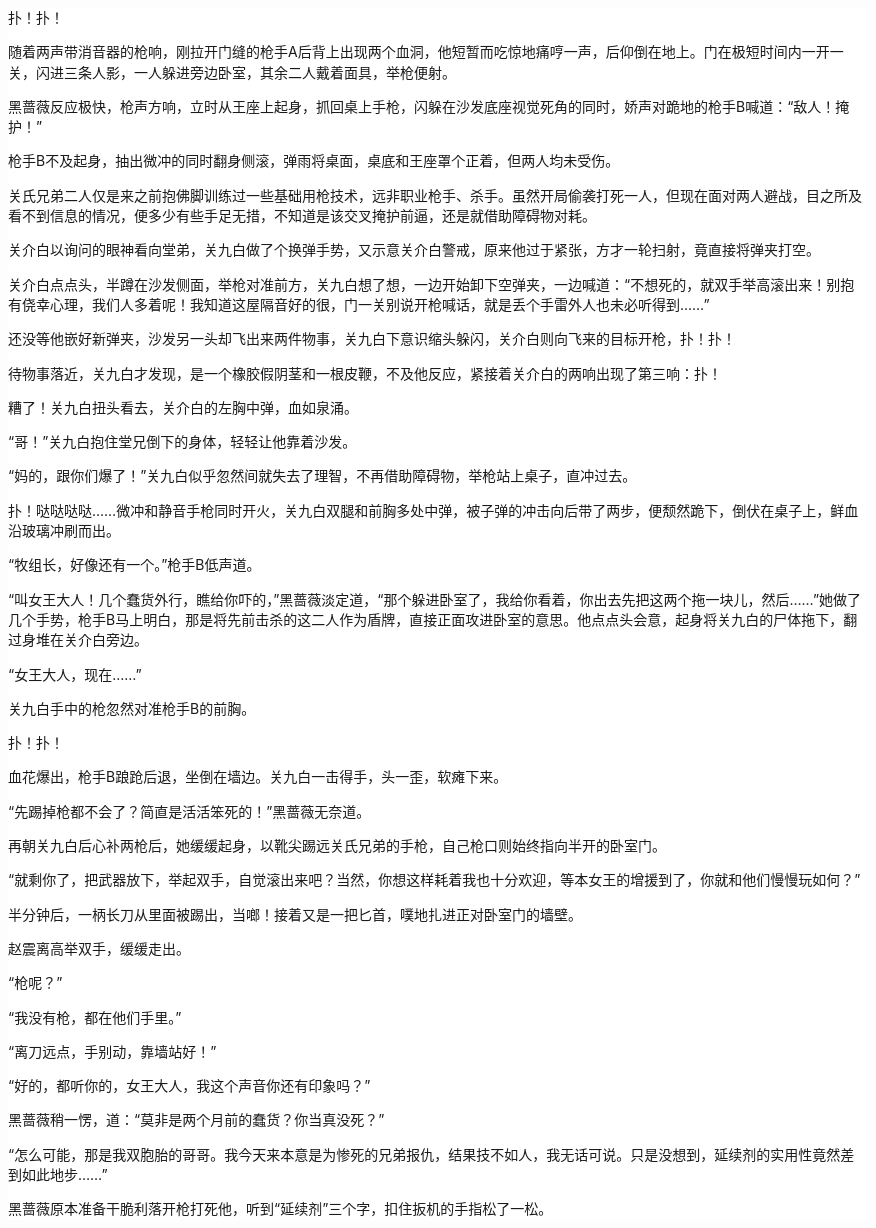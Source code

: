 扑！扑！

随着两声带消音器的枪响，刚拉开门缝的枪手A后背上出现两个血洞，他短暂而吃惊地痛哼一声，后仰倒在地上。门在极短时间内一开一关，闪进三条人影，一人躲进旁边卧室，其余二人戴着面具，举枪便射。

黑蔷薇反应极快，枪声方响，立时从王座上起身，抓回桌上手枪，闪躲在沙发底座视觉死角的同时，娇声对跪地的枪手B喊道：“敌人！掩护！”

枪手B不及起身，抽出微冲的同时翻身侧滚，弹雨将桌面，桌底和王座罩个正着，但两人均未受伤。

关氏兄弟二人仅是来之前抱佛脚训练过一些基础用枪技术，远非职业枪手、杀手。虽然开局偷袭打死一人，但现在面对两人避战，目之所及看不到信息的情况，便多少有些手足无措，不知道是该交叉掩护前逼，还是就借助障碍物对耗。

关介白以询问的眼神看向堂弟，关九白做了个换弹手势，又示意关介白警戒，原来他过于紧张，方才一轮扫射，竟直接将弹夹打空。

关介白点点头，半蹲在沙发侧面，举枪对准前方，关九白想了想，一边开始卸下空弹夹，一边喊道：“不想死的，就双手举高滚出来！别抱有侥幸心理，我们人多着呢！我知道这屋隔音好的很，门一关别说开枪喊话，就是丢个手雷外人也未必听得到……”

还没等他嵌好新弹夹，沙发另一头却飞出来两件物事，关九白下意识缩头躲闪，关介白则向飞来的目标开枪，扑！扑！

待物事落近，关九白才发现，是一个橡胶假阴茎和一根皮鞭，不及他反应，紧接着关介白的两响出现了第三响：扑！

糟了！关九白扭头看去，关介白的左胸中弹，血如泉涌。

“哥！”关九白抱住堂兄倒下的身体，轻轻让他靠着沙发。

“妈的，跟你们爆了！”关九白似乎忽然间就失去了理智，不再借助障碍物，举枪站上桌子，直冲过去。

扑！哒哒哒哒……微冲和静音手枪同时开火，关九白双腿和前胸多处中弹，被子弹的冲击向后带了两步，便颓然跪下，倒伏在桌子上，鲜血沿玻璃冲刷而出。

“牧组长，好像还有一个。”枪手B低声道。

“叫女王大人！几个蠢货外行，瞧给你吓的，”黑蔷薇淡定道，“那个躲进卧室了，我给你看着，你出去先把这两个拖一块儿，然后……”她做了几个手势，枪手B马上明白，那是将先前击杀的这二人作为盾牌，直接正面攻进卧室的意思。他点点头会意，起身将关九白的尸体拖下，翻过身堆在关介白旁边。

“女王大人，现在……”

关九白手中的枪忽然对准枪手B的前胸。

扑！扑！

血花爆出，枪手B踉跄后退，坐倒在墙边。关九白一击得手，头一歪，软瘫下来。

“先踢掉枪都不会了？简直是活活笨死的！”黑蔷薇无奈道。

再朝关九白后心补两枪后，她缓缓起身，以靴尖踢远关氏兄弟的手枪，自己枪口则始终指向半开的卧室门。

“就剩你了，把武器放下，举起双手，自觉滚出来吧？当然，你想这样耗着我也十分欢迎，等本女王的增援到了，你就和他们慢慢玩如何？”

半分钟后，一柄长刀从里面被踢出，当啷！接着又是一把匕首，噗地扎进正对卧室门的墙壁。

赵震离高举双手，缓缓走出。

“枪呢？”

“我没有枪，都在他们手里。”

“离刀远点，手别动，靠墙站好！”

“好的，都听你的，女王大人，我这个声音你还有印象吗？”

黑蔷薇稍一愣，道：“莫非是两个月前的蠢货？你当真没死？”

“怎么可能，那是我双胞胎的哥哥。我今天来本意是为惨死的兄弟报仇，结果技不如人，我无话可说。只是没想到，延续剂的实用性竟然差到如此地步……”

黑蔷薇原本准备干脆利落开枪打死他，听到“延续剂”三个字，扣住扳机的手指松了一松。
